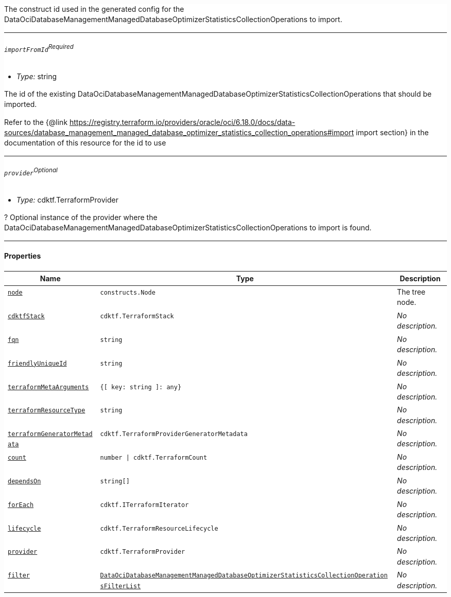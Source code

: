 The construct id used in the generated config for the DataOciDatabaseManagementManagedDatabaseOptimizerStatisticsCollectionOperations to import.

---

###### `importFromId`<sup>Required</sup> <a name="importFromId" id="rhizo-co-terraform-provider-oci.dataOciDatabaseManagementManagedDatabaseOptimizerStatisticsCollectionOperations.DataOciDatabaseManagementManagedDatabaseOptimizerStatisticsCollectionOperations.generateConfigForImport.parameter.importFromId"></a>

- *Type:* string

The id of the existing DataOciDatabaseManagementManagedDatabaseOptimizerStatisticsCollectionOperations that should be imported.

Refer to the {@link https://registry.terraform.io/providers/oracle/oci/6.18.0/docs/data-sources/database_management_managed_database_optimizer_statistics_collection_operations#import import section} in the documentation of this resource for the id to use

---

###### `provider`<sup>Optional</sup> <a name="provider" id="rhizo-co-terraform-provider-oci.dataOciDatabaseManagementManagedDatabaseOptimizerStatisticsCollectionOperations.DataOciDatabaseManagementManagedDatabaseOptimizerStatisticsCollectionOperations.generateConfigForImport.parameter.provider"></a>

- *Type:* cdktf.TerraformProvider

? Optional instance of the provider where the DataOciDatabaseManagementManagedDatabaseOptimizerStatisticsCollectionOperations to import is found.

---

#### Properties <a name="Properties" id="Properties"></a>

| **Name** | **Type** | **Description** |
| --- | --- | --- |
| <code><a href="#rhizo-co-terraform-provider-oci.dataOciDatabaseManagementManagedDatabaseOptimizerStatisticsCollectionOperations.DataOciDatabaseManagementManagedDatabaseOptimizerStatisticsCollectionOperations.property.node">node</a></code> | <code>constructs.Node</code> | The tree node. |
| <code><a href="#rhizo-co-terraform-provider-oci.dataOciDatabaseManagementManagedDatabaseOptimizerStatisticsCollectionOperations.DataOciDatabaseManagementManagedDatabaseOptimizerStatisticsCollectionOperations.property.cdktfStack">cdktfStack</a></code> | <code>cdktf.TerraformStack</code> | *No description.* |
| <code><a href="#rhizo-co-terraform-provider-oci.dataOciDatabaseManagementManagedDatabaseOptimizerStatisticsCollectionOperations.DataOciDatabaseManagementManagedDatabaseOptimizerStatisticsCollectionOperations.property.fqn">fqn</a></code> | <code>string</code> | *No description.* |
| <code><a href="#rhizo-co-terraform-provider-oci.dataOciDatabaseManagementManagedDatabaseOptimizerStatisticsCollectionOperations.DataOciDatabaseManagementManagedDatabaseOptimizerStatisticsCollectionOperations.property.friendlyUniqueId">friendlyUniqueId</a></code> | <code>string</code> | *No description.* |
| <code><a href="#rhizo-co-terraform-provider-oci.dataOciDatabaseManagementManagedDatabaseOptimizerStatisticsCollectionOperations.DataOciDatabaseManagementManagedDatabaseOptimizerStatisticsCollectionOperations.property.terraformMetaArguments">terraformMetaArguments</a></code> | <code>{[ key: string ]: any}</code> | *No description.* |
| <code><a href="#rhizo-co-terraform-provider-oci.dataOciDatabaseManagementManagedDatabaseOptimizerStatisticsCollectionOperations.DataOciDatabaseManagementManagedDatabaseOptimizerStatisticsCollectionOperations.property.terraformResourceType">terraformResourceType</a></code> | <code>string</code> | *No description.* |
| <code><a href="#rhizo-co-terraform-provider-oci.dataOciDatabaseManagementManagedDatabaseOptimizerStatisticsCollectionOperations.DataOciDatabaseManagementManagedDatabaseOptimizerStatisticsCollectionOperations.property.terraformGeneratorMetadata">terraformGeneratorMetadata</a></code> | <code>cdktf.TerraformProviderGeneratorMetadata</code> | *No description.* |
| <code><a href="#rhizo-co-terraform-provider-oci.dataOciDatabaseManagementManagedDatabaseOptimizerStatisticsCollectionOperations.DataOciDatabaseManagementManagedDatabaseOptimizerStatisticsCollectionOperations.property.count">count</a></code> | <code>number \| cdktf.TerraformCount</code> | *No description.* |
| <code><a href="#rhizo-co-terraform-provider-oci.dataOciDatabaseManagementManagedDatabaseOptimizerStatisticsCollectionOperations.DataOciDatabaseManagementManagedDatabaseOptimizerStatisticsCollectionOperations.property.dependsOn">dependsOn</a></code> | <code>string[]</code> | *No description.* |
| <code><a href="#rhizo-co-terraform-provider-oci.dataOciDatabaseManagementManagedDatabaseOptimizerStatisticsCollectionOperations.DataOciDatabaseManagementManagedDatabaseOptimizerStatisticsCollectionOperations.property.forEach">forEach</a></code> | <code>cdktf.ITerraformIterator</code> | *No description.* |
| <code><a href="#rhizo-co-terraform-provider-oci.dataOciDatabaseManagementManagedDatabaseOptimizerStatisticsCollectionOperations.DataOciDatabaseManagementManagedDatabaseOptimizerStatisticsCollectionOperations.property.lifecycle">lifecycle</a></code> | <code>cdktf.TerraformResourceLifecycle</code> | *No description.* |
| <code><a href="#rhizo-co-terraform-provider-oci.dataOciDatabaseManagementManagedDatabaseOptimizerStatisticsCollectionOperations.DataOciDatabaseManagementManagedDatabaseOptimizerStatisticsCollectionOperations.property.provider">provider</a></code> | <code>cdktf.TerraformProvider</code> | *No description.* |
| <code><a href="#rhizo-co-terraform-provider-oci.dataOciDatabaseManagementManagedDatabaseOptimizerStatisticsCollectionOperations.DataOciDatabaseManagementManagedDatabaseOptimizerStatisticsCollectionOperations.property.filter">filter</a></code> | <code><a href="#rhizo-co-terraform-provider-oci.dataOciDatabaseManagementManagedDatabaseOptimizerStatisticsCollectionOperations.DataOciDatabaseManagementManagedDatabaseOptimizerStatisticsCollectionOperationsFilterList">DataOciDatabaseManagementManagedDatabaseOptimizerStatisticsCollectionOperationsFilterList</a></code> | *No description.* |